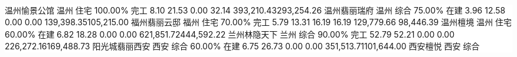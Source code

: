 温州愉景公馆
温州
住宅
100.00%
完工
8.10
21.53
0.00
32.14
393,210.43293,254.26
温州翡丽瑞府
温州
综合
75.00%
在建
3.96
12.58
0.00
0.00
139,398.35105,215.00
福州翡丽云邸
福州
住宅
70.00%
完工
5.79
13.31
16.19
16.19
129,779.66
98,446.39
温州檀境
温州
住宅
60.00%
在建
6.82
18.28
0.00
0.00
621,851.72444,592.22
兰州林隐天下
兰州
综合
90.00%
完工
52.79
52.21
0.00
0.00
226,272.16169,488.73
阳光城翡丽西安
西安
综合
60.00%
在建
6.75
26.73
0.00
0.00
351,513.71101,644.00
西安檀悦
西安
综合